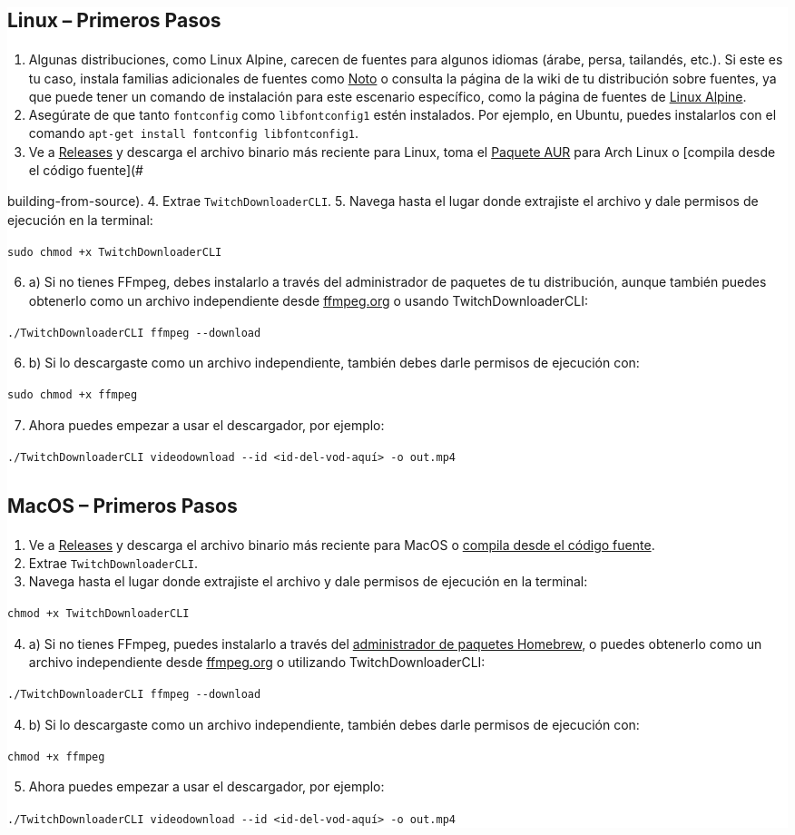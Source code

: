 ## Linux – Primeros Pasos

1. Algunas distribuciones, como Linux Alpine, carecen de fuentes para algunos idiomas (árabe, persa, tailandés, etc.). Si este es tu caso, instala familias adicionales de fuentes como [Noto](https://fonts.google.com/noto/specimen/Noto+Sans) o consulta la página de la wiki de tu distribución sobre fuentes, ya que puede tener un comando de instalación para este escenario específico, como la página de fuentes de [Linux Alpine](https://wiki.alpinelinux.org/wiki/Fonts).
2. Asegúrate de que tanto `fontconfig` como `libfontconfig1` estén instalados. Por ejemplo, en Ubuntu, puedes instalarlos con el comando `apt-get install fontconfig libfontconfig1`.
3. Ve a [Releases](https://github.com/lay295/TwitchDownloader/releases/) y descarga el archivo binario más reciente para Linux, toma el [Paquete AUR](https://aur.archlinux.org/packages/twitch-downloader-bin/) para Arch Linux o [compila desde el código fuente](#

building-from-source).
4. Extrae `TwitchDownloaderCLI`.
5. Navega hasta el lugar donde extrajiste el archivo y dale permisos de ejecución en la terminal:
```
sudo chmod +x TwitchDownloaderCLI
```
6. a) Si no tienes FFmpeg, debes instalarlo a través del administrador de paquetes de tu distribución, aunque también puedes obtenerlo como un archivo independiente desde [ffmpeg.org](https://ffmpeg.org/download.html) o usando TwitchDownloaderCLI:
```
./TwitchDownloaderCLI ffmpeg --download
```
6. b) Si lo descargaste como un archivo independiente, también debes darle permisos de ejecución con:
```
sudo chmod +x ffmpeg
```
7. Ahora puedes empezar a usar el descargador, por ejemplo:
```
./TwitchDownloaderCLI videodownload --id <id-del-vod-aquí> -o out.mp4
```

## MacOS – Primeros Pasos

1. Ve a [Releases](https://github.com/lay295/TwitchDownloader/releases/) y descarga el archivo binario más reciente para MacOS o [compila desde el código fuente](#building-from-source).
2. Extrae `TwitchDownloaderCLI`.
3. Navega hasta el lugar donde extrajiste el archivo y dale permisos de ejecución en la terminal:
```
chmod +x TwitchDownloaderCLI
```
4. a) Si no tienes FFmpeg, puedes instalarlo a través del [administrador de paquetes Homebrew](https://brew.sh/), o puedes obtenerlo como un archivo independiente desde [ffmpeg.org](https://ffmpeg.org/download.html) o utilizando TwitchDownloaderCLI:
```
./TwitchDownloaderCLI ffmpeg --download
```
4. b) Si lo descargaste como un archivo independiente, también debes darle permisos de ejecución con:
```
chmod +x ffmpeg
```
5. Ahora puedes empezar a usar el descargador, por ejemplo:
```
./TwitchDownloaderCLI videodownload --id <id-del-vod-aquí> -o out.mp4
```
